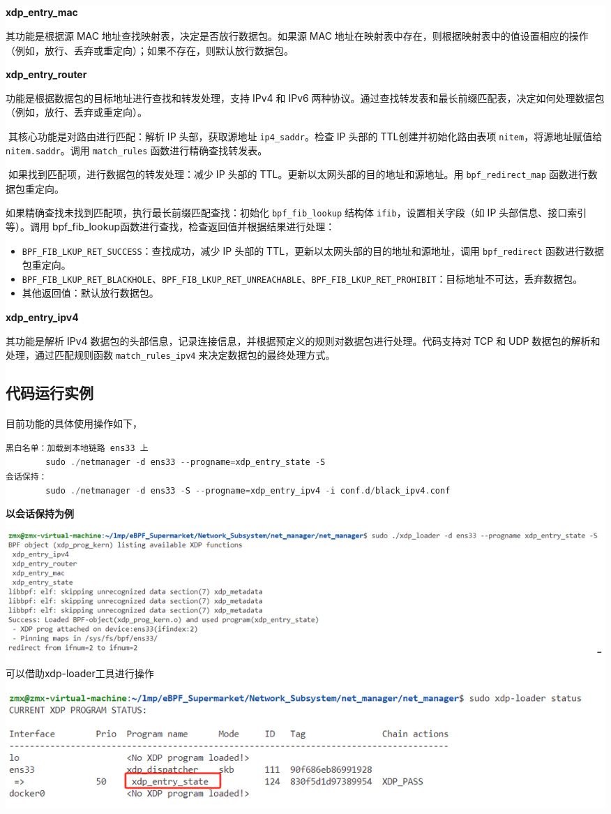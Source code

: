 **xdp_entry_mac**

其功能是根据源 MAC 地址查找映射表，决定是否放行数据包。如果源 MAC 地址在映射表中存在，则根据映射表中的值设置相应的操作（例如，放行、丢弃或重定向）；如果不存在，则默认放行数据包。

**xdp_entry_router**

功能是根据数据包的目标地址进行查找和转发处理，支持 IPv4 和 IPv6 两种协议。通过查找转发表和最长前缀匹配表，决定如何处理数据包（例如，放行、丢弃或重定向）。

​	其核心功能是对路由进行匹配：解析 IP 头部，获取源地址 `ip4_saddr`。检查 IP 头部的 TTL创建并初始化路由表项 `nitem`，将源地址赋值给 `nitem.saddr`。调用 `match_rules` 函数进行精确查找转发表。

​	如果找到匹配项，进行数据包的转发处理：减少 IP 头部的 TTL。更新以太网头部的目的地址和源地址。用 `bpf_redirect_map` 函数进行数据包重定向。

如果精确查找未找到匹配项，执行最长前缀匹配查找：初始化 `bpf_fib_lookup` 结构体 `ifib`，设置相关字段（如 IP 头部信息、接口索引等）。调用 bpf_fib_lookup函数进行查找，检查返回值并根据结果进行处理：

- `BPF_FIB_LKUP_RET_SUCCESS`：查找成功，减少 IP 头部的 TTL，更新以太网头部的目的地址和源地址，调用 `bpf_redirect` 函数进行数据包重定向。
- `BPF_FIB_LKUP_RET_BLACKHOLE`、`BPF_FIB_LKUP_RET_UNREACHABLE`、`BPF_FIB_LKUP_RET_PROHIBIT`：目标地址不可达，丢弃数据包。
- 其他返回值：默认放行数据包。

**xdp_entry_ipv4**

其功能是解析 IPv4 数据包的头部信息，记录连接信息，并根据预定义的规则对数据包进行处理。代码支持对 TCP 和 UDP 数据包的解析和处理，通过匹配规则函数 `match_rules_ipv4` 来决定数据包的最终处理方式。

## 代码运行实例

目前功能的具体使用操作如下，

```c
黑白名单：加载到本地链路 ens33 上
		sudo ./netmanager -d ens33 --progname=xdp_entry_state -S
会话保持：
		sudo ./netmanager -d ens33 -S --progname=xdp_entry_ipv4 -i conf.d/black_ipv4.conf

```

**以会话保持为例**

![image-20240711110643737](./image/net_manager2.png)

可以借助xdp-loader工具进行操作

![image-20240711110713174](./image/net_manager3.png)
